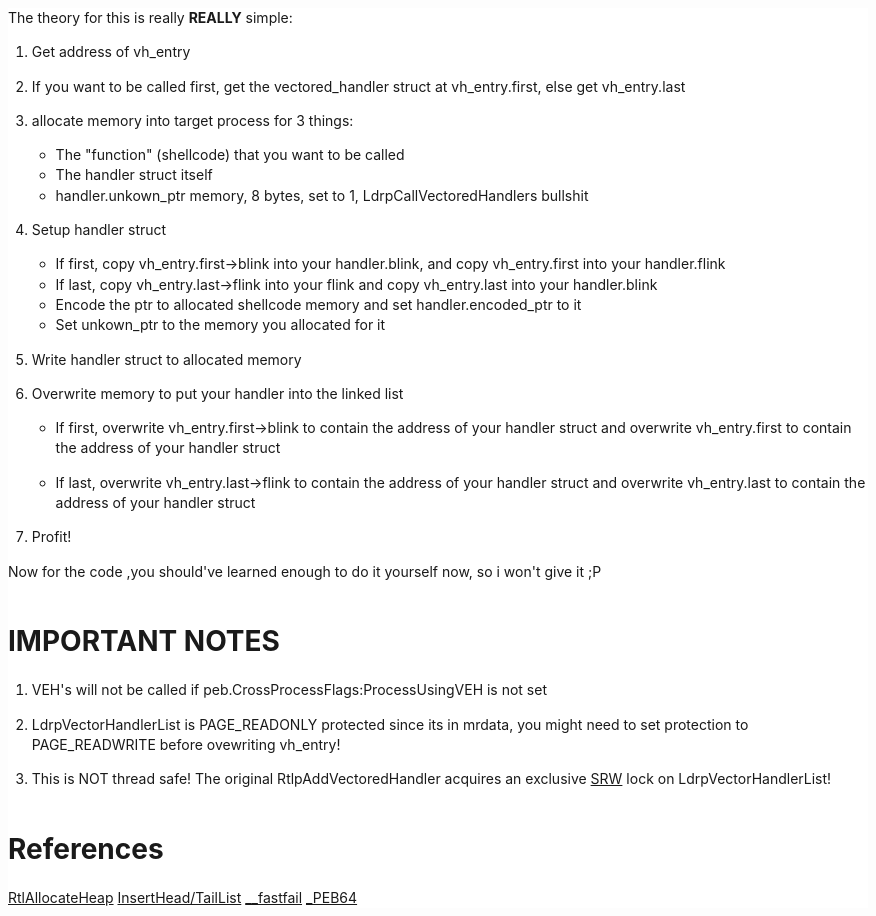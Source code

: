 

The theory for this is really **REALLY** simple:
1. Get address of vh_entry
2. If you want to be called first, get the vectored_handler struct at vh_entry.first, else get vh_entry.last
3. allocate memory into target process for 3 things:
	- The "function" (shellcode) that you want to be called
    - The handler struct itself
    - handler.unkown_ptr memory, 8 bytes, set to 1, LdrpCallVectoredHandlers bullshit
    
4. Setup handler struct
	- If first, copy vh_entry.first->blink into your handler.blink, and copy vh_entry.first into your handler.flink
	- If last, copy vh_entry.last->flink into your flink and copy vh_entry.last into your handler.blink
	- Encode the ptr to allocated shellcode memory and set handler.encoded_ptr to it
	- Set unkown_ptr to the memory you allocated for it
	
5. Write handler struct to allocated memory
6. Overwrite memory to put your handler into the linked list
	- If first, overwrite vh_entry.first->blink to contain the address of your handler struct and overwrite vh_entry.first to contain the address of your handler struct
	
	- If last, overwrite vh_entry.last->flink to contain the address of your handler struct and overwrite vh_entry.last to contain the address of your handler struct
7. Profit!

Now for the code ,you should've learned enough to do it yourself now, so i won't give it ;P

#  IMPORTANT NOTES
1. VEH's will not be called if peb.CrossProcessFlags:ProcessUsingVEH is not set

2. LdrpVectorHandlerList is PAGE_READONLY protected since its in mrdata, you might need to set protection to PAGE_READWRITE before ovewriting vh_entry!

4. This is NOT thread safe! The original RtlpAddVectoredHandler acquires an exclusive [SRW](https://learn.microsoft.com/en-us/windows/win32/sync/slim-reader-writer--srw--locks) lock on LdrpVectorHandlerList!


# References
[RtlAllocateHeap](https://learn.microsoft.com/en-us/windows-hardware/drivers/ddi/ntifs/nf-ntifs-rtlallocateheap)
[InsertHead/TailList](https://doxygen.reactos.org/dd/df3/env__spec__w32_8h.html#a14f3c1fe642e4927959b4beed2852e2a)
[__fastfail](https://learn.microsoft.com/en-us/cpp/intrinsics/fastfail?view=msvc-170)
[_PEB64](https://www.vergiliusproject.com/kernels/x64/windows-11/24h2/_PEB64)

